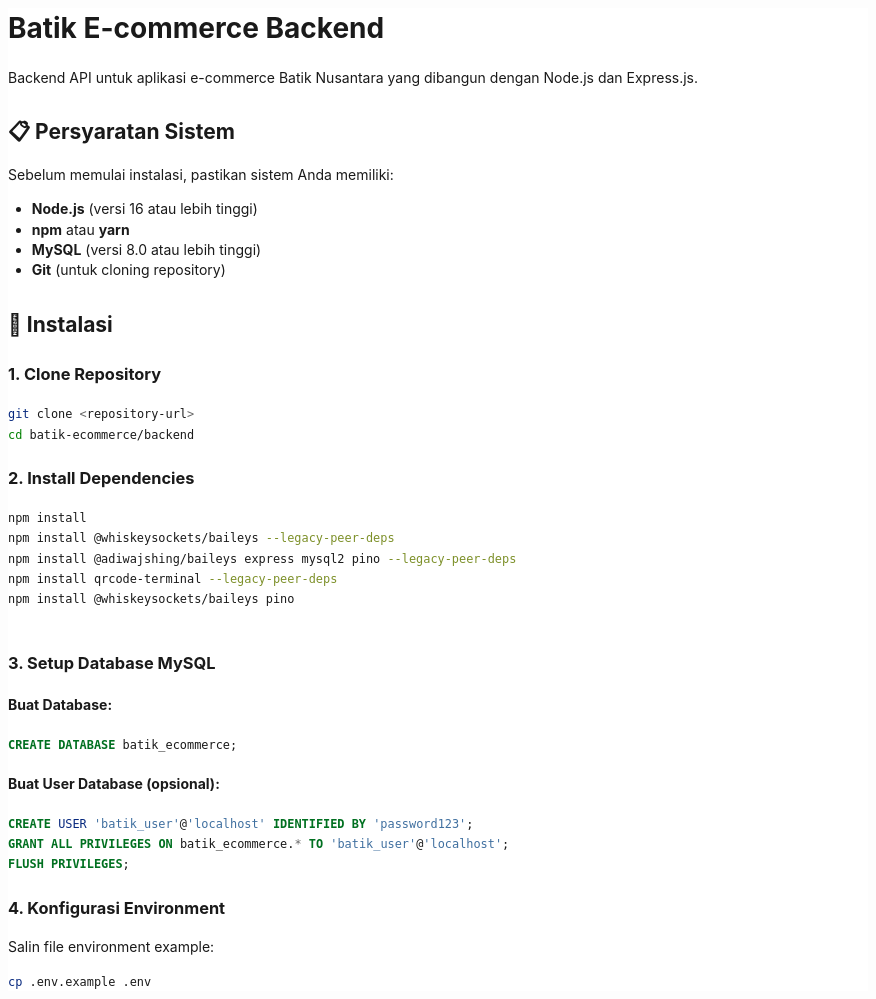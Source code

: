 # Batik E-commerce Backend

Backend API untuk aplikasi e-commerce Batik Nusantara yang dibangun dengan Node.js dan Express.js.

## 📋 Persyaratan Sistem

Sebelum memulai instalasi, pastikan sistem Anda memiliki:

- **Node.js** (versi 16 atau lebih tinggi)
- **npm** atau **yarn**
- **MySQL** (versi 8.0 atau lebih tinggi)
- **Git** (untuk cloning repository)

## 🚀 Instalasi

### 1. Clone Repository

```bash
git clone <repository-url>
cd batik-ecommerce/backend
```

### 2. Install Dependencies

```bash
npm install
npm install @whiskeysockets/baileys --legacy-peer-deps
npm install @adiwajshing/baileys express mysql2 pino --legacy-peer-deps
npm install qrcode-terminal --legacy-peer-deps
npm install @whiskeysockets/baileys pino



```

### 3. Setup Database MySQL

#### Buat Database:
```sql
CREATE DATABASE batik_ecommerce;
```

#### Buat User Database (opsional):
```sql
CREATE USER 'batik_user'@'localhost' IDENTIFIED BY 'password123';
GRANT ALL PRIVILEGES ON batik_ecommerce.* TO 'batik_user'@'localhost';
FLUSH PRIVILEGES;
```

### 4. Konfigurasi Environment

Salin file environment example:
```bash
cp .env.example .env
```
